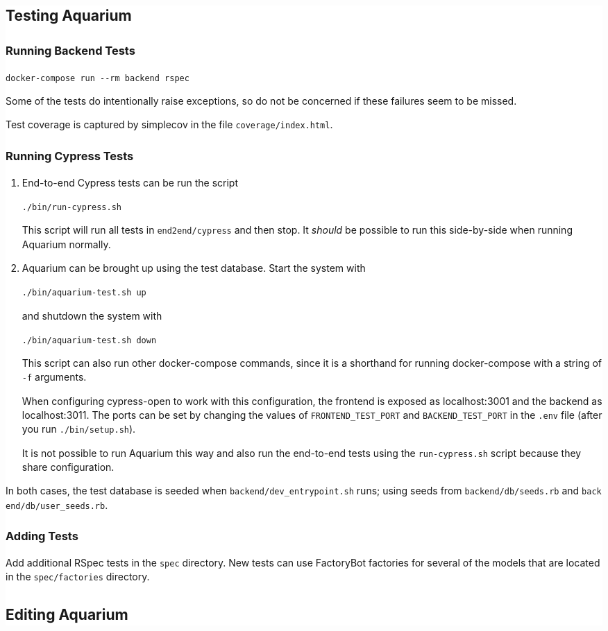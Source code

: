 ## Testing Aquarium

### Running Backend Tests

```shell
docker-compose run --rm backend rspec
```

Some of the tests do intentionally raise exceptions, so do not be concerned if these failures seem to be missed.

Test coverage is captured by simplecov in the file `coverage/index.html`.

### Running Cypress Tests

1. End-to-end Cypress tests can be run the script

   ```shell
   ./bin/run-cypress.sh
   ```

   This script will run all tests in `end2end/cypress` and then stop.
   It _should_ be possible to run this side-by-side when running Aquarium normally.

2. Aquarium can be brought up using the test database.
   Start the system with

   ```shell
   ./bin/aquarium-test.sh up
   ```

   and shutdown the system with

   ```shell
   ./bin/aquarium-test.sh down
   ```

   This script can also run other docker-compose commands, since it is a shorthand for running docker-compose with a string of `-f` arguments.

   When configuring cypress-open to work with this configuration, the frontend is exposed as localhost:3001 and the backend as localhost:3011.
   The ports can be set by changing the values of `FRONTEND_TEST_PORT` and `BACKEND_TEST_PORT` in the `.env` file (after you run `./bin/setup.sh`).

   It is not possible to run Aquarium this way and also run the end-to-end tests using the `run-cypress.sh` script because they share configuration.

In both cases, the test database is seeded when `backend/dev_entrypoint.sh` runs; using seeds from `backend/db/seeds.rb` and `backend/db/user_seeds.rb`.

### Adding Tests

Add additional RSpec tests in the `spec` directory.
New tests can use FactoryBot factories for several of the models that are located in the `spec/factories` directory.

## Editing Aquarium
